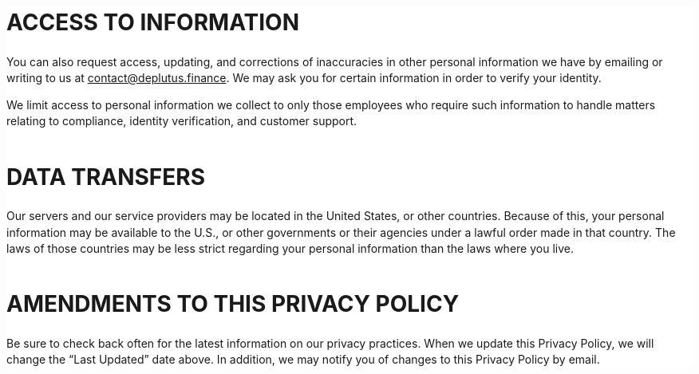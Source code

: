 # ACCESS TO INFORMATION

You can also request access, updating, and corrections of inaccuracies in other personal information we have by emailing or writing to us at contact@deplutus.finance. We may ask you for certain information in order to verify your identity.

We limit access to personal information we collect to only those employees who require such information to handle matters relating to compliance, identity verification, and customer support.

# DATA TRANSFERS

Our servers and our service providers may be located in the United States, or other countries. Because of this, your personal information may be available to the U.S., or other governments or their agencies under a lawful order made in that country. The laws of those countries may be less strict regarding your personal information than the laws where you live.

# AMENDMENTS TO THIS PRIVACY POLICY

Be sure to check back often for the latest information on our privacy practices. When we update this Privacy Policy, we will change the “Last Updated” date above. In addition, we may notify you of changes to this Privacy Policy by email.
